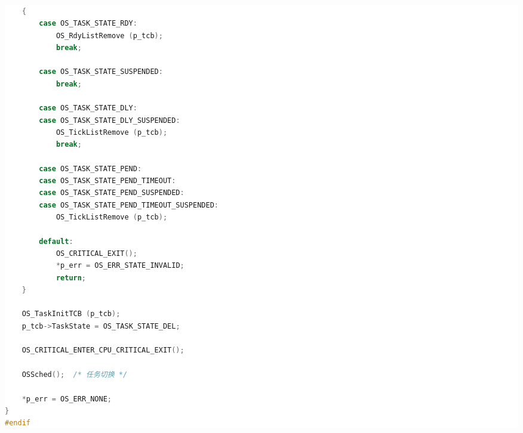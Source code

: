 ```c
	{
		case OS_TASK_STATE_RDY:
			OS_RdyListRemove (p_tcb);
			break;
		
		case OS_TASK_STATE_SUSPENDED:
			break;
		
		case OS_TASK_STATE_DLY:
		case OS_TASK_STATE_DLY_SUSPENDED:
			OS_TickListRemove (p_tcb);
			break;
		
		case OS_TASK_STATE_PEND:
		case OS_TASK_STATE_PEND_TIMEOUT:
		case OS_TASK_STATE_PEND_SUSPENDED:
		case OS_TASK_STATE_PEND_TIMEOUT_SUSPENDED:
			OS_TickListRemove (p_tcb);
		
		default:
			OS_CRITICAL_EXIT();
			*p_err = OS_ERR_STATE_INVALID;
			return;
	}
	
	OS_TaskInitTCB (p_tcb);
	p_tcb->TaskState = OS_TASK_STATE_DEL;
	
	OS_CRITICAL_ENTER_CPU_CRITICAL_EXIT();
	
	OSSched();	/* 任务切换 */
	
	*p_err = OS_ERR_NONE;
}
#endif

```

